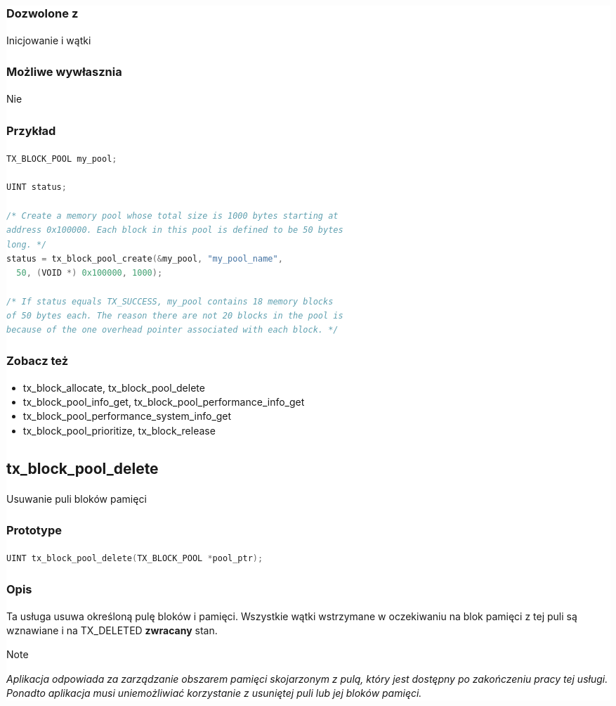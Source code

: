 ### <a name="allowed-from"></a>Dozwolone z

Inicjowanie i wątki

### <a name="preemption-possible"></a>Możliwe wywłasznia

Nie

### <a name="example"></a>Przykład

```c
TX_BLOCK_POOL my_pool;

UINT status;

/* Create a memory pool whose total size is 1000 bytes starting at
address 0x100000. Each block in this pool is defined to be 50 bytes
long. */
status = tx_block_pool_create(&my_pool, "my_pool_name",
  50, (VOID *) 0x100000, 1000);

/* If status equals TX_SUCCESS, my_pool contains 18 memory blocks
of 50 bytes each. The reason there are not 20 blocks in the pool is
because of the one overhead pointer associated with each block. */
```

### <a name="see-also"></a>Zobacz też

- tx_block_allocate, tx_block_pool_delete
- tx_block_pool_info_get, tx_block_pool_performance_info_get
- tx_block_pool_performance_system_info_get
- tx_block_pool_prioritize, tx_block_release

## <a name="tx_block_pool_delete"></a>tx_block_pool_delete

Usuwanie puli bloków pamięci

### <a name="prototype"></a>Prototype

```c
UINT tx_block_pool_delete(TX_BLOCK_POOL *pool_ptr);
```

### <a name="description"></a>Opis

Ta usługa usuwa określoną pulę bloków i pamięci. Wszystkie wątki wstrzymane w oczekiwaniu na blok pamięci z tej puli są wznawiane i na TX_DELETED **zwracany** stan.

> [!NOTE]
> *Aplikacja odpowiada za zarządzanie obszarem pamięci skojarzonym z pulą, który jest dostępny po zakończeniu pracy tej usługi. Ponadto aplikacja musi uniemożliwiać korzystanie z usuniętej puli lub jej bloków pamięci.*
